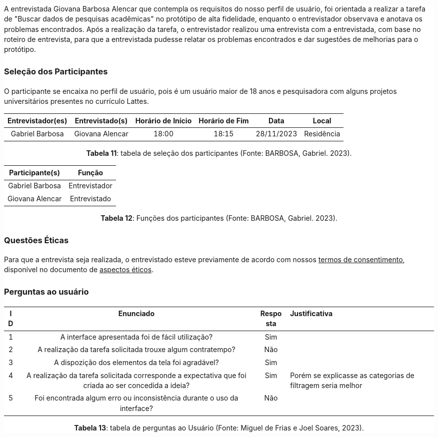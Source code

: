 
A entrevistada Giovana Barbosa Alencar que contempla os requisitos do nosso perfil de usuário, foi orientada a realizar a tarefa de "Buscar dados de pesquisas acadêmicas" no protótipo de alta fidelidade, enquanto o entrevistador observava e anotava os problemas encontrados. Após a realização da tarefa, o entrevistador realizou uma entrevista com a entrevistada, com base no roteiro de entrevista, para que a entrevistada pudesse relatar os problemas encontrados e dar sugestões de melhorias para o protótipo.


### **Seleção dos Participantes**

O participante se encaixa no perfil de usuário, pois é um usuário maior de 18 anos e pesquisadora com alguns projetos universitários presentes no currículo Lattes.

| Entrevistador(es) | Entrevistado(s) | Horário de Início | Horário de Fim |    Data    |    Local     |
| :----------------: | :-------------: | :---------------: | :------------: | :--------: | :----------: |
| Gabriel Barbosa | Giovana Alencar |   18:00    |  18:15  | 28/11/2023 | Residência |


<div style="text-align: center">
    <p> <b>Tabela 11</b>: tabela de seleção dos participantes (Fonte: BARBOSA, Gabriel. 2023).</p>
</div>


|    Participante(s)   |   Função     |
| :-------------: | :---------------: |
|   Gabriel Barbosa    | Entrevistador |
|   Giovana Alencar   | Entrevistado |

<div style="text-align: center">
    <p> <b>Tabela 12</b>: Funções dos participantes (Fonte: BARBOSA, Gabriel. 2023).</p>
</div>

### **Questões Éticas** 

Para que a entrevista seja realizada, o entrevistado esteve previamente de acordo com nossos [termos de consentimento](https://unbbr-my.sharepoint.com/:w:/g/personal/211061645_aluno_unb_br/EUZaSOp-u5VBs1zdaqRbHbgBzHhy-r2WnmNvWRohQTtfBg?e=gRm35H), disponível no documento de [aspectos éticos](https://github.com/Interacao-Humano-Computador/2023.2-PlataformaLattes/blob/main/docs/analise-de-requisitos/aspectos-eticos.md).


### **Perguntas ao usuário**

| ID | Enunciado| Resposta| Justificativa |
| :---: | :----------------------------------------------------------: | :-----------------:|:------------|
|   1   |   A interface apresentada foi de fácil utilização?        |    Sim    | |
|   2   |  A realização da tarefa solicitada trouxe algum contratempo?   |     Não    | |
|   3   |  A dispozição dos elementos da tela foi agradável? |     Sim      |  |
|   4   |  A realização da tarefa solicitada corresponde a expectativa que foi criada ao ser concedida a ideia?  |      Sim      | Porém se explicasse as categorias de filtragem seria melhor |
|   5   |  Foi encontrada algum erro ou inconsistência durante o uso da interface?   |     Não     | |
<div style="text-align: center">
    <p> <b>Tabela 13</b>: tabela de perguntas ao Usuário (Fonte: Miguel de Frias e Joel Soares, 2023).</p>
</div>
